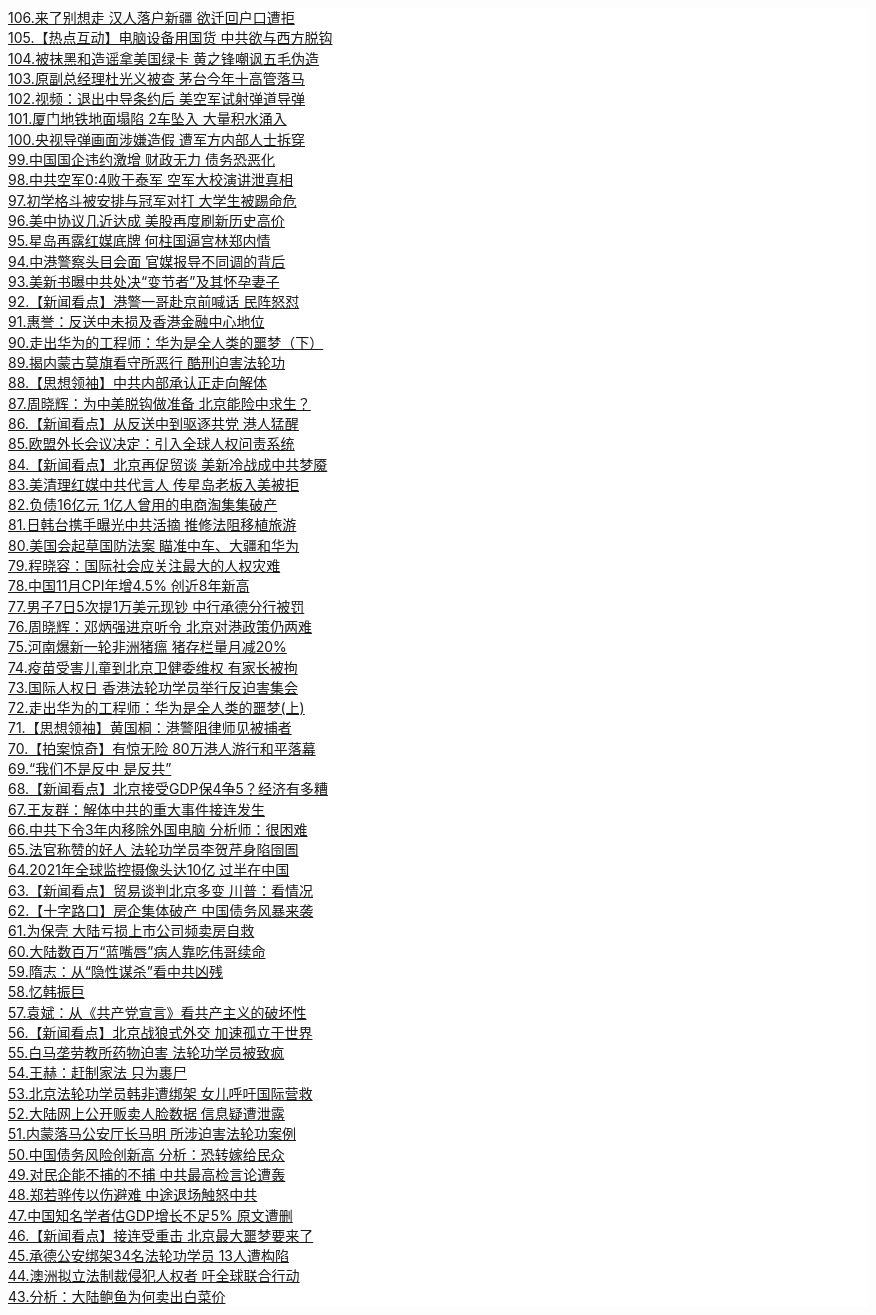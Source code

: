<a href =#106>106.来了别想走 汉人落户新疆 欲迁回户口遭拒<br>
<a href =#105>105.【热点互动】电脑设备用国货 中共欲与西方脱钩<br>
<a href =#104>104.被抹黑和造谣拿美国绿卡 黄之锋嘲讽五毛伪造<br>
<a href =#103>103.原副总经理杜光义被查 茅台今年十高管落马<br>
<a href =#102>102.视频：退出中导条约后 美空军试射弹道导弹<br>
<a href =#101>101.厦门地铁地面塌陷 2车坠入 大量积水涌入<br>
<a href =#100>100.央视导弹画面涉嫌造假 遭军方内部人士拆穿<br>
<a href =#99>99.中国国企违约激增 财政无力 债务恐恶化<br>
<a href =#98>98.中共空军0:4败于泰军 空军大校演讲泄真相<br>
<a href =#97>97.初学格斗被安排与冠军对打 大学生被踢命危<br>
<a href =#96>96.美中协议几近达成 美股再度刷新历史高价<br>
<a href =#95>95.星岛再露红媒底牌 何柱国逼宫林郑内情<br>
<a href =#94>94.中港警察头目会面 官媒报导不同调的背后<br>
<a href =#93>93.美新书曝中共处决“变节者”及其怀孕妻子<br>
<a href =#92>92.【新闻看点】港警一哥赴京前喊话 民阵怒怼<br>
<a href =#91>91.惠誉：反送中未损及香港金融中心地位<br>
<a href =#90>90.走出华为的工程师：华为是全人类的噩梦（下）<br>
<a href =#89>89.揭内蒙古莫旗看守所恶行 酷刑迫害法轮功<br>
<a href =#88>88.【思想领袖】中共内部承认正走向解体<br>
<a href =#87>87.周晓辉：为中美脱钩做准备 北京能险中求生？<br>
<a href =#86>86.【新闻看点】从反送中到驱逐共党 港人猛醒<br>
<a href =#85>85.欧盟外长会议决定：引入全球人权问责系统<br>
<a href =#84>84.【新闻看点】北京再促贸谈 美新冷战成中共梦魇<br>
<a href =#83>83.美清理红媒中共代言人 传星岛老板入美被拒<br>
<a href =#82>82.负债16亿元 1亿人曾用的电商淘集集破产<br>
<a href =#81>81.日韩台携手曝光中共活摘 推修法阻移植旅游<br>
<a href =#80>80.美国会起草国防法案 瞄准中车、大疆和华为<br>
<a href =#79>79.程晓容：国际社会应关注最大的人权灾难<br>
<a href =#78>78.中国11月CPI年增4.5% 创近8年新高<br>
<a href =#77>77.男子7日5次提1万美元现钞 中行承德分行被罚<br>
<a href =#76>76.周晓辉：邓炳强进京听令 北京对港政策仍两难<br>
<a href =#75>75.河南爆新一轮非洲猪瘟 猪存栏量月减20%<br>
<a href =#74>74.疫苗受害儿童到北京卫健委维权 有家长被拘<br>
<a href =#73>73.国际人权日 香港法轮功学员举行反迫害集会<br>
<a href =#72>72.走出华为的工程师：华为是全人类的噩梦(上)<br>
<a href =#71>71.【思想领袖】黄国桐：港警阻律师见被捕者<br>
<a href =#70>70.【拍案惊奇】有惊无险 80万港人游行和平落幕<br>
<a href =#69>69.“我们不是反中 是反共”<br>
<a href =#68>68.【新闻看点】北京接受GDP保4争5？经济有多糟<br>
<a href =#67>67.王友群：解体中共的重大事件接连发生<br>
<a href =#66>66.中共下令3年内移除外国电脑 分析师：很困难<br>
<a href =#65>65.法官称赞的好人 法轮功学员李贺芹身陷囹圄<br>
<a href =#64>64.2021年全球监控摄像头达10亿 过半在中国<br>
<a href =#63>63.【新闻看点】贸易谈判北京多变 川普：看情况<br>
<a href =#62>62.【十字路口】房企集体破产 中国债务风暴来袭<br>
<a href =#61>61.为保壳 大陆亏损上市公司频卖房自救<br>
<a href =#60>60.大陆数百万“蓝嘴唇”病人靠吃伟哥续命<br>
<a href =#59>59.隋志：从“隐性谋杀”看中共凶残<br>
<a href =#58>58.忆韩振巨<br>
<a href =#57>57.袁斌：从《共产党宣言》看共产主义的破坏性<br>
<a href =#56>56.【新闻看点】北京战狼式外交 加速孤立于世界<br>
<a href =#55>55.白马垄劳教所药物迫害 法轮功学员被致疯<br>
<a href =#54>54.王赫：赶制家法 只为裹尸<br>
<a href =#53>53.北京法轮功学员韩非遭绑架 女儿呼吁国际营救<br>
<a href =#52>52.大陆网上公开贩卖人脸数据 信息疑遭泄露<br>
<a href =#51>51.内蒙落马公安厅长马明 所涉迫害法轮功案例<br>
<a href =#50>50.中国债务风险创新高 分析：恐转嫁给民众<br>
<a href =#49>49.对民企能不捕的不捕 中共最高检言论遭轰<br>
<a href =#48>48.郑若骅传以伤避难 中途退场触怒中共<br>
<a href =#47>47.中国知名学者估GDP增长不足5% 原文遭删<br>
<a href =#46>46.【新闻看点】接连受重击 北京最大噩梦要来了<br>
<a href =#45>45.承德公安绑架34名法轮功学员 13人遭构陷<br>
<a href =#44>44.澳洲拟立法制裁侵犯人权者 吁全球联合行动<br>
<a href =#43>43.分析：大陆鲍鱼为何卖出白菜价<br>